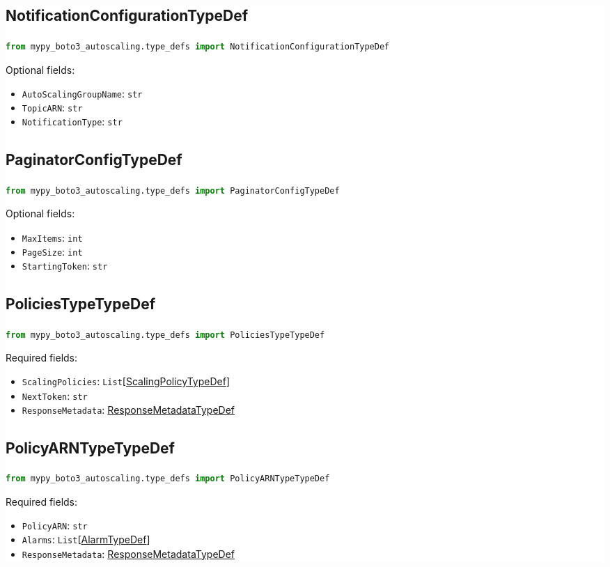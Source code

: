<a id="notificationconfigurationtypedef"></a>

## NotificationConfigurationTypeDef

```python
from mypy_boto3_autoscaling.type_defs import NotificationConfigurationTypeDef
```

Optional fields:

- `AutoScalingGroupName`: `str`
- `TopicARN`: `str`
- `NotificationType`: `str`

<a id="paginatorconfigtypedef"></a>

## PaginatorConfigTypeDef

```python
from mypy_boto3_autoscaling.type_defs import PaginatorConfigTypeDef
```

Optional fields:

- `MaxItems`: `int`
- `PageSize`: `int`
- `StartingToken`: `str`

<a id="policiestypetypedef"></a>

## PoliciesTypeTypeDef

```python
from mypy_boto3_autoscaling.type_defs import PoliciesTypeTypeDef
```

Required fields:

- `ScalingPolicies`:
  `List`\[[ScalingPolicyTypeDef](./type_defs.md#scalingpolicytypedef)\]
- `NextToken`: `str`
- `ResponseMetadata`:
  [ResponseMetadataTypeDef](./type_defs.md#responsemetadatatypedef)

<a id="policyarntypetypedef"></a>

## PolicyARNTypeTypeDef

```python
from mypy_boto3_autoscaling.type_defs import PolicyARNTypeTypeDef
```

Required fields:

- `PolicyARN`: `str`
- `Alarms`: `List`\[[AlarmTypeDef](./type_defs.md#alarmtypedef)\]
- `ResponseMetadata`:
  [ResponseMetadataTypeDef](./type_defs.md#responsemetadatatypedef)

